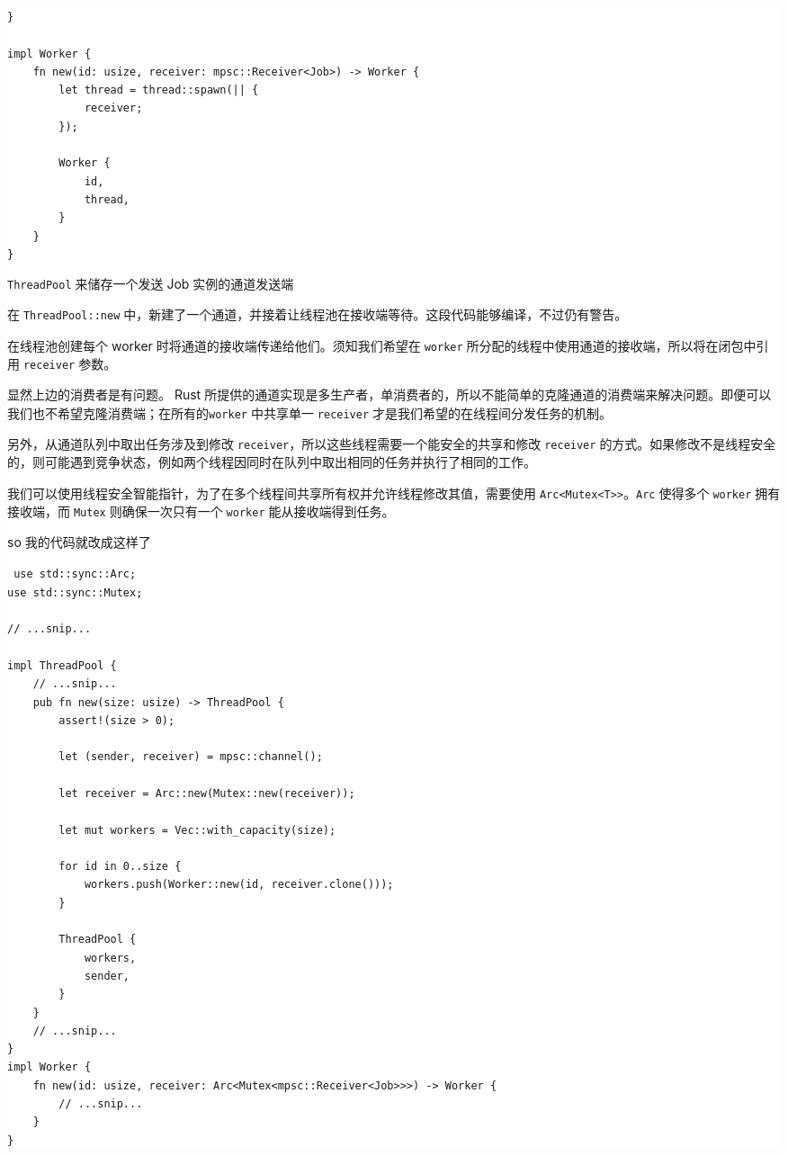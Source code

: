 ```
}

impl Worker {
    fn new(id: usize, receiver: mpsc::Receiver<Job>) -> Worker {
        let thread = thread::spawn(|| {
            receiver;
        });

        Worker {
            id,
            thread,
        }
    }
}
```

`ThreadPool` 来储存一个发送 Job 实例的通道发送端

在 `ThreadPool::new` 中，新建了一个通道，并接着让线程池在接收端等待。这段代码能够编译，不过仍有警告。

在线程池创建每个 worker 时将通道的接收端传递给他们。须知我们希望在 `worker` 所分配的线程中使用通道的接收端，所以将在闭包中引用 `receiver` 参数。

显然上边的消费者是有问题。 Rust 所提供的通道实现是多生产者，单消费者的，所以不能简单的克隆通道的消费端来解决问题。即便可以我们也不希望克隆消费端；在所有的`worker` 中共享单一 `receiver` 才是我们希望的在线程间分发任务的机制。

另外，从通道队列中取出任务涉及到修改 `receiver`，所以这些线程需要一个能安全的共享和修改 `receiver` 的方式。如果修改不是线程安全的，则可能遇到竞争状态，例如两个线程因同时在队列中取出相同的任务并执行了相同的工作。

 我们可以使用线程安全智能指针，为了在多个线程间共享所有权并允许线程修改其值，需要使用 `Arc<Mutex<T>>`。`Arc` 使得多个 `worker` 拥有接收端，而 `Mutex` 则确保一次只有一个 `worker` 能从接收端得到任务。

 so 我的代码就改成这样了


```
 use std::sync::Arc;
use std::sync::Mutex;

// ...snip...

impl ThreadPool {
    // ...snip...
    pub fn new(size: usize) -> ThreadPool {
        assert!(size > 0);

        let (sender, receiver) = mpsc::channel();

        let receiver = Arc::new(Mutex::new(receiver));

        let mut workers = Vec::with_capacity(size);

        for id in 0..size {
            workers.push(Worker::new(id, receiver.clone()));
        }

        ThreadPool {
            workers,
            sender,
        }
    }
    // ...snip...
}
impl Worker {
    fn new(id: usize, receiver: Arc<Mutex<mpsc::Receiver<Job>>>) -> Worker {
        // ...snip...
    }
}
```